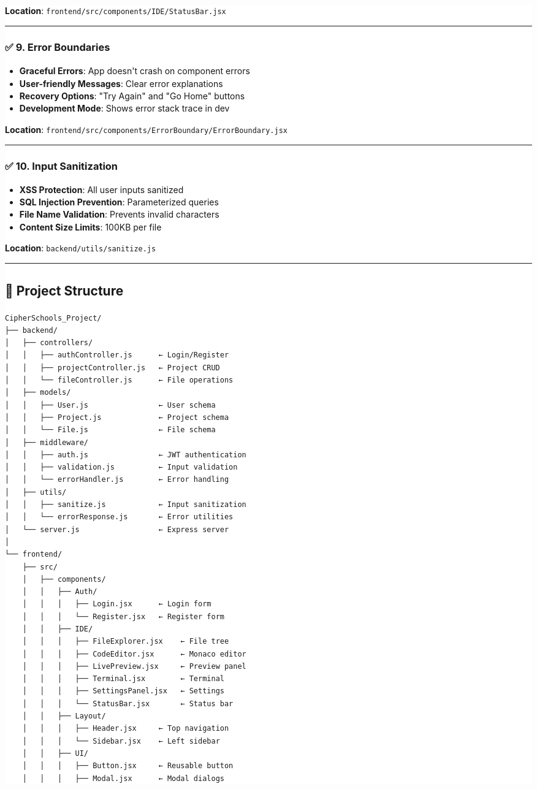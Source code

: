 **Location**: `frontend/src/components/IDE/StatusBar.jsx`

---

### ✅ 9. **Error Boundaries**
- **Graceful Errors**: App doesn't crash on component errors
- **User-friendly Messages**: Clear error explanations
- **Recovery Options**: "Try Again" and "Go Home" buttons
- **Development Mode**: Shows error stack trace in dev

**Location**: `frontend/src/components/ErrorBoundary/ErrorBoundary.jsx`

---

### ✅ 10. **Input Sanitization**
- **XSS Protection**: All user inputs sanitized
- **SQL Injection Prevention**: Parameterized queries
- **File Name Validation**: Prevents invalid characters
- **Content Size Limits**: 100KB per file

**Location**: `backend/utils/sanitize.js`

---

## 📁 **Project Structure**

```
CipherSchools_Project/
├── backend/
│   ├── controllers/
│   │   ├── authController.js      ← Login/Register
│   │   ├── projectController.js   ← Project CRUD
│   │   └── fileController.js      ← File operations
│   ├── models/
│   │   ├── User.js                ← User schema
│   │   ├── Project.js             ← Project schema
│   │   └── File.js                ← File schema
│   ├── middleware/
│   │   ├── auth.js                ← JWT authentication
│   │   ├── validation.js          ← Input validation
│   │   └── errorHandler.js        ← Error handling
│   ├── utils/
│   │   ├── sanitize.js            ← Input sanitization
│   │   └── errorResponse.js       ← Error utilities
│   └── server.js                  ← Express server
│
└── frontend/
    ├── src/
    │   ├── components/
    │   │   ├── Auth/
    │   │   │   ├── Login.jsx      ← Login form
    │   │   │   └── Register.jsx   ← Register form
    │   │   ├── IDE/
    │   │   │   ├── FileExplorer.jsx    ← File tree
    │   │   │   ├── CodeEditor.jsx      ← Monaco editor
    │   │   │   ├── LivePreview.jsx     ← Preview panel
    │   │   │   ├── Terminal.jsx        ← Terminal
    │   │   │   ├── SettingsPanel.jsx   ← Settings
    │   │   │   └── StatusBar.jsx       ← Status bar
    │   │   ├── Layout/
    │   │   │   ├── Header.jsx     ← Top navigation
    │   │   │   └── Sidebar.jsx    ← Left sidebar
    │   │   ├── UI/
    │   │   │   ├── Button.jsx     ← Reusable button
    │   │   │   ├── Modal.jsx      ← Modal dialogs
```